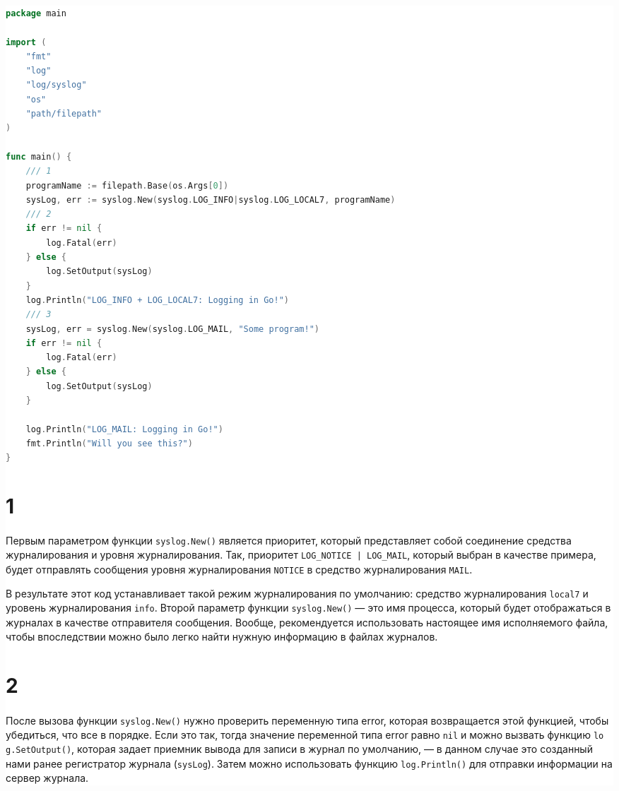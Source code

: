```go
package main

import (
    "fmt"
    "log"
    "log/syslog"
    "os"
    "path/filepath"
)

func main() {
	/// 1
    programName := filepath.Base(os.Args[0])
    sysLog, err := syslog.New(syslog.LOG_INFO|syslog.LOG_LOCAL7, programName)
    /// 2
    if err != nil {
        log.Fatal(err)
    } else {
        log.SetOutput(sysLog)
    }
    log.Println("LOG_INFO + LOG_LOCAL7: Logging in Go!")
	/// 3
    sysLog, err = syslog.New(syslog.LOG_MAIL, "Some program!")
    if err != nil {
        log.Fatal(err)
    } else {
        log.SetOutput(sysLog)
    }

    log.Println("LOG_MAIL: Logging in Go!")
    fmt.Println("Will you see this?")
}
```

# 1
Первым параметром функции `syslog.New()` является приоритет, который представляет собой соединение средства журналирования и уровня журналирования. Так, приоритет `LOG_NOTICE | LOG_MAIL`, который выбран в качестве примера, будет отправлять сообщения уровня журналирования `NOTICE` в средство журналирования `MAIL`. 

В результате этот код устанавливает такой режим журналирования по умолчанию: средство журналирования `local7` и уровень журналирования `info`. Второй параметр функции `syslog.New()` — это имя процесса, который будет отображаться в журналах в качестве отправителя сообщения. Вообще, рекомендуется использовать настоящее имя исполняемого файла, чтобы впоследствии можно было легко найти нужную информацию в файлах журналов.

# 2
После вызова функции `syslog.New()` нужно проверить переменную типа error, которая возвращается этой функцией, чтобы убедиться, что все в порядке. Если это так, тогда значение переменной типа error равно `nil` и можно вызвать функцию `log.SetOutput()`, которая задает приемник вывода для записи в журнал по умолчанию, — в данном случае это созданный нами ранее регистратор журнала (`sysLog`). Затем можно использовать функцию `log.Println()` для отправки информации на сервер журнала.
